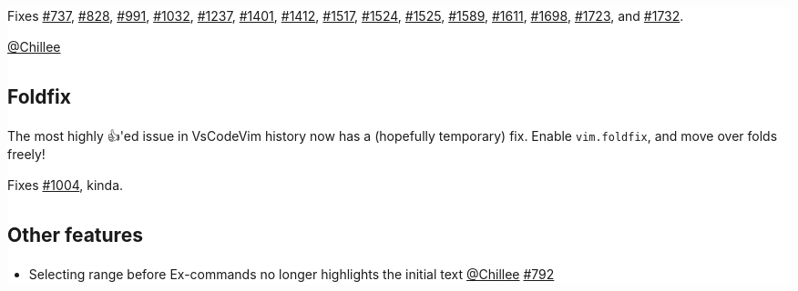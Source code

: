 Fixes <a class="issue-link js-issue-link" data-error-text="Failed to load issue title" data-id="175862365" data-permission-text="Issue title is private" data-url="https://github.com/VSCodeVim/Vim/issues/737" href="https://github.com/VSCodeVim/Vim/issues/737">#737</a>, <a class="issue-link js-issue-link" data-error-text="Failed to load issue title" data-id="180815000" data-permission-text="Issue title is private" data-url="https://github.com/VSCodeVim/Vim/issues/828" href="https://github.com/VSCodeVim/Vim/issues/828">#828</a>, <a class="issue-link js-issue-link" data-error-text="Failed to load issue title" data-id="185409828" data-permission-text="Issue title is private" data-url="https://github.com/VSCodeVim/Vim/issues/991" href="https://github.com/VSCodeVim/Vim/issues/991">#991</a>, <a class="issue-link js-issue-link" data-error-text="Failed to load issue title" data-id="187191451" data-permission-text="Issue title is private" data-url="https://github.com/VSCodeVim/Vim/issues/1032" href="https://github.com/VSCodeVim/Vim/issues/1032">#1032</a>, <a class="issue-link js-issue-link" data-error-text="Failed to load issue title" data-id="202401866" data-permission-text="Issue title is private" data-url="https://github.com/VSCodeVim/Vim/issues/1237" href="https://github.com/VSCodeVim/Vim/issues/1237">#1237</a>, <a class="issue-link js-issue-link" data-error-text="Failed to load issue title" data-id="215015238" data-permission-text="Issue title is private" data-url="https://github.com/VSCodeVim/Vim/issues/1401" href="https://github.com/VSCodeVim/Vim/issues/1401">#1401</a>, <a class="issue-link js-issue-link" data-error-text="Failed to load issue title" data-id="215304269" data-permission-text="Issue title is private" data-url="https://github.com/VSCodeVim/Vim/issues/1412" href="https://github.com/VSCodeVim/Vim/issues/1412">#1412</a>, <a class="issue-link js-issue-link" data-error-text="Failed to load issue title" data-id="221999680" data-permission-text="Issue title is private" data-url="https://github.com/VSCodeVim/Vim/issues/1517" href="https://github.com/VSCodeVim/Vim/issues/1517">#1517</a>, <a class="issue-link js-issue-link" data-error-text="Failed to load issue title" data-id="222320973" data-permission-text="Issue title is private" data-url="https://github.com/VSCodeVim/Vim/issues/1524" href="https://github.com/VSCodeVim/Vim/issues/1524">#1524</a>, <a class="issue-link js-issue-link" data-error-text="Failed to load issue title" data-id="222461133" data-permission-text="Issue title is private" data-url="https://github.com/VSCodeVim/Vim/issues/1525" href="https://github.com/VSCodeVim/Vim/issues/1525">#1525</a>, <a class="issue-link js-issue-link" data-error-text="Failed to load issue title" data-id="224822063" data-permission-text="Issue title is private" data-url="https://github.com/VSCodeVim/Vim/issues/1589" href="https://github.com/VSCodeVim/Vim/issues/1589">#1589</a>, <a class="issue-link js-issue-link" data-error-text="Failed to load issue title" data-id="225295330" data-permission-text="Issue title is private" data-url="https://github.com/VSCodeVim/Vim/issues/1611" href="https://github.com/VSCodeVim/Vim/issues/1611">#1611</a>, <a class="issue-link js-issue-link" data-error-text="Failed to load issue title" data-id="228565183" data-permission-text="Issue title is private" data-url="https://github.com/VSCodeVim/Vim/issues/1698" href="https://github.com/VSCodeVim/Vim/issues/1698">#1698</a>, <a class="issue-link js-issue-link" data-error-text="Failed to load issue title" data-id="229913432" data-permission-text="Issue title is private" data-url="https://github.com/VSCodeVim/Vim/issues/1723" href="https://github.com/VSCodeVim/Vim/issues/1723">#1723</a>, and <a class="issue-link js-issue-link" data-error-text="Failed to load issue title" data-id="230213090" data-permission-text="Issue title is private" data-url="https://github.com/VSCodeVim/Vim/issues/1732" href="https://github.com/VSCodeVim/Vim/issues/1732">#1732</a>.

<a class="user-mention" href="https://github.com/chillee">@Chillee</a>
## Foldfix

The most highly <g-emoji alias="+1" fallback-src="https://assets-cdn.github.com/images/icons/emoji/unicode/1f44d.png" ios-version="6.0">👍</g-emoji>'ed issue in VsCodeVim history now has a (hopefully temporary) fix. Enable <code>vim.foldfix</code>, and move over folds freely!

Fixes <a class="issue-link js-issue-link" data-error-text="Failed to load issue title" data-id="185771093" data-permission-text="Issue title is private" data-url="https://github.com/VSCodeVim/Vim/issues/1004" href="https://github.com/VSCodeVim/Vim/issues/1004">#1004</a>, kinda.
## Other features
* Selecting range before Ex-commands no longer highlights the initial text <a class="user-mention" href="https://github.com/chillee">@Chillee</a> <a class="issue-link js-issue-link" data-error-text="Failed to load issue title" data-id="178287912" data-permission-text="Issue title is private" data-url="https://github.com/VSCodeVim/Vim/issues/792" href="https://github.com/VSCodeVim/Vim/issues/792">#792</a>